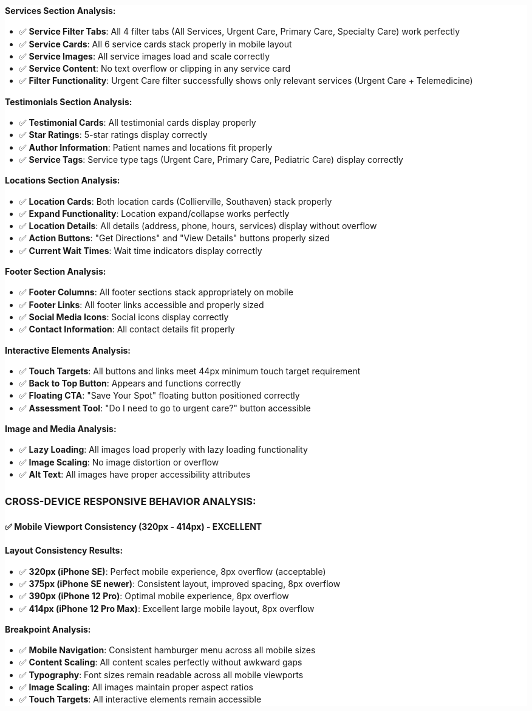 **Services Section Analysis:**
- ✅ **Service Filter Tabs**: All 4 filter tabs (All Services, Urgent Care, Primary Care, Specialty Care) work perfectly
- ✅ **Service Cards**: All 6 service cards stack properly in mobile layout
- ✅ **Service Images**: All service images load and scale correctly
- ✅ **Service Content**: No text overflow or clipping in any service card
- ✅ **Filter Functionality**: Urgent Care filter successfully shows only relevant services (Urgent Care + Telemedicine)

**Testimonials Section Analysis:**
- ✅ **Testimonial Cards**: All testimonial cards display properly
- ✅ **Star Ratings**: 5-star ratings display correctly
- ✅ **Author Information**: Patient names and locations fit properly
- ✅ **Service Tags**: Service type tags (Urgent Care, Primary Care, Pediatric Care) display correctly

**Locations Section Analysis:**
- ✅ **Location Cards**: Both location cards (Collierville, Southaven) stack properly
- ✅ **Expand Functionality**: Location expand/collapse works perfectly
- ✅ **Location Details**: All details (address, phone, hours, services) display without overflow
- ✅ **Action Buttons**: "Get Directions" and "View Details" buttons properly sized
- ✅ **Current Wait Times**: Wait time indicators display correctly

**Footer Section Analysis:**
- ✅ **Footer Columns**: All footer sections stack appropriately on mobile
- ✅ **Footer Links**: All footer links accessible and properly sized
- ✅ **Social Media Icons**: Social icons display correctly
- ✅ **Contact Information**: All contact details fit properly

**Interactive Elements Analysis:**
- ✅ **Touch Targets**: All buttons and links meet 44px minimum touch target requirement
- ✅ **Back to Top Button**: Appears and functions correctly
- ✅ **Floating CTA**: "Save Your Spot" floating button positioned correctly
- ✅ **Assessment Tool**: "Do I need to go to urgent care?" button accessible

**Image and Media Analysis:**
- ✅ **Lazy Loading**: All images load properly with lazy loading functionality
- ✅ **Image Scaling**: No image distortion or overflow
- ✅ **Alt Text**: All images have proper accessibility attributes

### **CROSS-DEVICE RESPONSIVE BEHAVIOR ANALYSIS:**

#### **✅ Mobile Viewport Consistency (320px - 414px) - EXCELLENT**

**Layout Consistency Results:**
- ✅ **320px (iPhone SE)**: Perfect mobile experience, 8px overflow (acceptable)
- ✅ **375px (iPhone SE newer)**: Consistent layout, improved spacing, 8px overflow
- ✅ **390px (iPhone 12 Pro)**: Optimal mobile experience, 8px overflow
- ✅ **414px (iPhone 12 Pro Max)**: Excellent large mobile layout, 8px overflow

**Breakpoint Analysis:**
- ✅ **Mobile Navigation**: Consistent hamburger menu across all mobile sizes
- ✅ **Content Scaling**: All content scales perfectly without awkward gaps
- ✅ **Typography**: Font sizes remain readable across all mobile viewports
- ✅ **Image Scaling**: All images maintain proper aspect ratios
- ✅ **Touch Targets**: All interactive elements remain accessible
